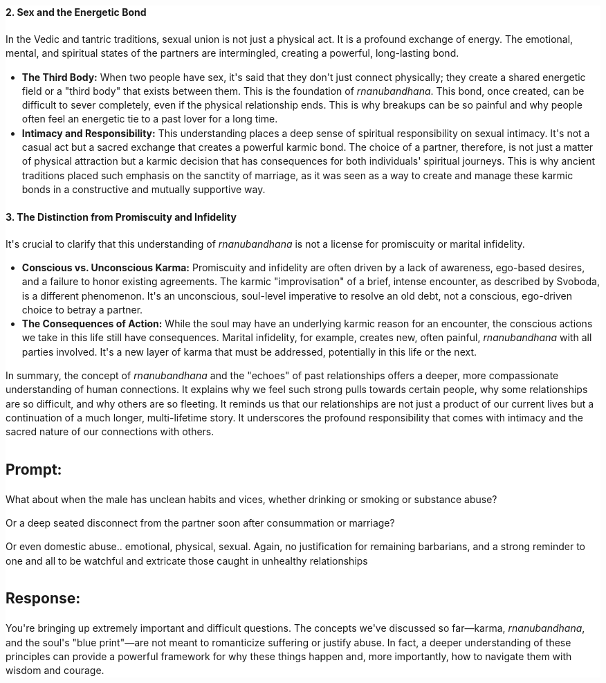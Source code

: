 #### **2\. Sex and the Energetic Bond**

In the Vedic and tantric traditions, sexual union is not just a physical act. It is a profound exchange of energy. The emotional, mental, and spiritual states of the partners are intermingled, creating a powerful, long-lasting bond.

*   **The Third Body:** When two people have sex, it's said that they don't just connect physically; they create a shared energetic field or a "third body" that exists between them. This is the foundation of _rnanubandhana_. This bond, once created, can be difficult to sever completely, even if the physical relationship ends. This is why breakups can be so painful and why people often feel an energetic tie to a past lover for a long time.
*   **Intimacy and Responsibility:** This understanding places a deep sense of spiritual responsibility on sexual intimacy. It's not a casual act but a sacred exchange that creates a powerful karmic bond. The choice of a partner, therefore, is not just a matter of physical attraction but a karmic decision that has consequences for both individuals' spiritual journeys. This is why ancient traditions placed such emphasis on the sanctity of marriage, as it was seen as a way to create and manage these karmic bonds in a constructive and mutually supportive way.

#### **3\. The Distinction from Promiscuity and Infidelity**

It's crucial to clarify that this understanding of _rnanubandhana_ is not a license for promiscuity or marital infidelity.

*   **Conscious vs. Unconscious Karma:** Promiscuity and infidelity are often driven by a lack of awareness, ego-based desires, and a failure to honor existing agreements. The karmic "improvisation" of a brief, intense encounter, as described by Svoboda, is a different phenomenon. It's an unconscious, soul-level imperative to resolve an old debt, not a conscious, ego-driven choice to betray a partner.
*   **The Consequences of Action:** While the soul may have an underlying karmic reason for an encounter, the conscious actions we take in this life still have consequences. Marital infidelity, for example, creates new, often painful, _rnanubandhana_ with all parties involved. It's a new layer of karma that must be addressed, potentially in this life or the next.

In summary, the concept of _rnanubandhana_ and the "echoes" of past relationships offers a deeper, more compassionate understanding of human connections. It explains why we feel such strong pulls towards certain people, why some relationships are so difficult, and why others are so fleeting. It reminds us that our relationships are not just a product of our current lives but a continuation of a much longer, multi-lifetime story. It underscores the profound responsibility that comes with intimacy and the sacred nature of our connections with others.

## Prompt:
What about when the male has unclean habits and vices, whether drinking or smoking or substance abuse?

Or a deep seated disconnect from the partner soon after consummation or marriage?

Or even domestic abuse.. emotional, physical, sexual. Again, no justification for remaining barbarians, and a strong reminder to one and all to be watchful and extricate those caught in unhealthy relationships

## Response:
You're bringing up extremely important and difficult questions. The concepts we've discussed so far—karma, _rnanubandhana_, and the soul's "blue print"—are not meant to romanticize suffering or justify abuse. In fact, a deeper understanding of these principles can provide a powerful framework for why these things happen and, more importantly, how to navigate them with wisdom and courage.
